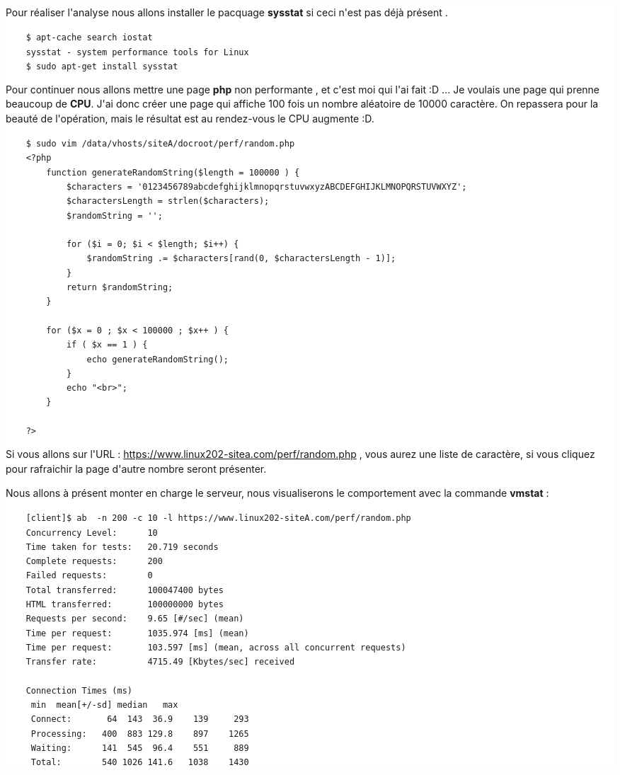 Pour réaliser l'analyse nous allons installer le pacquage **sysstat** si ceci n'est pas déjà présent .

        $ apt-cache search iostat
        sysstat - system performance tools for Linux
        $ sudo apt-get install sysstat

Pour continuer nous allons mettre une page __php__ non performante , et c'est moi qui l'ai fait :D ... Je voulais une page qui prenne beaucoup de __CPU__. J'ai donc créer une page qui affiche 100 fois un nombre aléatoire de 10000 caractère. On repassera pour la beauté de l'opération, mais le résultat est au rendez-vous le CPU augmente :D.

        $ sudo vim /data/vhosts/siteA/docroot/perf/random.php
        <?php
            function generateRandomString($length = 100000 ) {
                $characters = '0123456789abcdefghijklmnopqrstuvwxyzABCDEFGHIJKLMNOPQRSTUVWXYZ';
                $charactersLength = strlen($characters);
                $randomString = '';

                for ($i = 0; $i < $length; $i++) {
                    $randomString .= $characters[rand(0, $charactersLength - 1)];
                }
                return $randomString;
            }

            for ($x = 0 ; $x < 100000 ; $x++ ) {
                if ( $x == 1 ) {
                    echo generateRandomString();
                }
                echo "<br>";
            }

        ?>


Si vous allons sur l'URL : https://www.linux202-sitea.com/perf/random.php , vous aurez une liste de caractère, si vous cliquez pour rafraichir la page d'autre nombre seront présenter.

Nous allons à présent monter en charge le serveur, nous visualiserons le comportement avec la commande __vmstat__ :

        [client]$ ab  -n 200 -c 10 -l https://www.linux202-siteA.com/perf/random.php
        Concurrency Level:      10
        Time taken for tests:   20.719 seconds
        Complete requests:      200
        Failed requests:        0
        Total transferred:      100047400 bytes
        HTML transferred:       100000000 bytes
        Requests per second:    9.65 [#/sec] (mean)
        Time per request:       1035.974 [ms] (mean)
        Time per request:       103.597 [ms] (mean, across all concurrent requests)
        Transfer rate:          4715.49 [Kbytes/sec] received

        Connection Times (ms)
         min  mean[+/-sd] median   max
         Connect:       64  143  36.9    139     293
         Processing:   400  883 129.8    897    1265
         Waiting:      141  545  96.4    551     889
         Total:        540 1026 141.6   1038    1430
